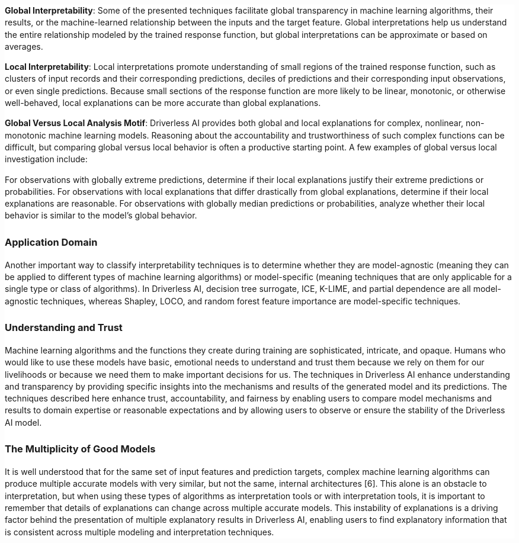 **Global Interpretability**: Some of the presented techniques facilitate global transparency in machine learning algorithms, their results, or the machine-learned relationship between the inputs and the target feature. Global interpretations help us understand the entire relationship modeled by the trained response function, but global interpretations can be approximate or based on averages. 

**Local Interpretability**: Local interpretations promote understanding of small regions of the trained response function, such as clusters of input records and their corresponding predictions, deciles of predictions and their corresponding input observations, or even single predictions. Because small sections of the response function are more likely to be linear, monotonic, or otherwise well-behaved, local explanations can be more accurate than global explanations. 

**Global Versus Local Analysis Motif**: Driverless AI provides both global and local explanations for complex, nonlinear, non-monotonic machine learning models. Reasoning about the accountability and trustworthiness of such complex functions can be difficult, but comparing global versus local behavior is often a productive starting point. A few examples of global versus local investigation include:

For observations with globally extreme predictions, determine if their local explanations justify their extreme predictions or probabilities. 
For observations with local explanations that differ drastically from global explanations, determine if their local explanations are reasonable. 
For observations with globally median predictions or probabilities, analyze whether their local behavior is similar to the model’s global behavior.

### Application Domain 

Another important way to classify interpretability techniques is to determine whether they are model-agnostic (meaning they can be applied to different types of machine learning algorithms) or model-specific (meaning techniques that are only applicable for a single type or class of algorithms). In Driverless AI, decision tree surrogate, ICE, K-LIME, and partial dependence are all model-agnostic techniques, whereas Shapley, LOCO, and random forest feature importance are model-specific techniques.

### Understanding and Trust 

Machine learning algorithms and the functions they create during training are sophisticated, intricate, and opaque. Humans who would like to use these models have basic, emotional needs to understand and trust them because we rely on them for our livelihoods or because we need them to make important decisions for us. The techniques in Driverless AI enhance understanding and transparency by providing specific insights into the mechanisms and results of the generated model and its predictions. The techniques described here enhance trust, accountability, and fairness by enabling users to compare model mechanisms and results to domain expertise or reasonable expectations and by allowing users to observe or ensure the stability of the Driverless AI model.

### The Multiplicity of Good Models 

It is well understood that for the same set of input features and prediction targets, complex machine learning algorithms can produce multiple accurate models with very similar, but not the same, internal architectures [6]. This alone is an obstacle to interpretation, but when using these types of algorithms as interpretation tools or with interpretation tools, it is important to remember that details of explanations can change across multiple accurate models. This instability of explanations is a driving factor behind the presentation of multiple explanatory results in Driverless AI, enabling users to find explanatory information that is consistent across multiple modeling and interpretation techniques.
